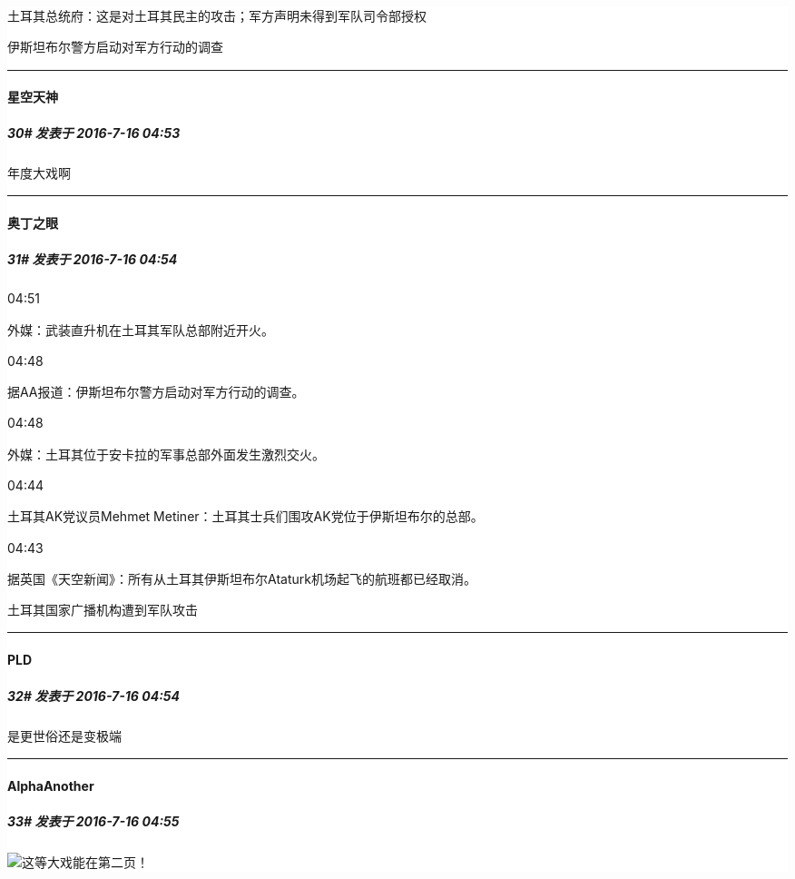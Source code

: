 土耳其总统府：这是对土耳其民主的攻击；军方声明未得到军队司令部授权


伊斯坦布尔警方启动对军方行动的调查 


-----

####  星空天神  
##### 30#       发表于 2016-7-16 04:53


年度大戏啊


-----

####  奥丁之眼  
##### 31#       发表于 2016-7-16 04:54


04:51 

外媒：武装直升机在土耳其军队总部附近开火。

04:48 

据AA报道：伊斯坦布尔警方启动对军方行动的调查。

04:48 

外媒：土耳其位于安卡拉的军事总部外面发生激烈交火。

04:44 

土耳其AK党议员Mehmet Metiner：土耳其士兵们围攻AK党位于伊斯坦布尔的总部。

04:43 

据英国《天空新闻》：所有从土耳其伊斯坦布尔Ataturk机场起飞的航班都已经取消。

土耳其国家广播机构遭到军队攻击


-----

####  PLD  
##### 32#       发表于 2016-7-16 04:54


是更世俗还是变极端


-----

####  AlphaAnother  
##### 33#       发表于 2016-7-16 04:55


<img src="https://static.saraba1st.com/image/smiley/face/163.gif" referrerpolicy="no-referrer">这等大戏能在第二页！

